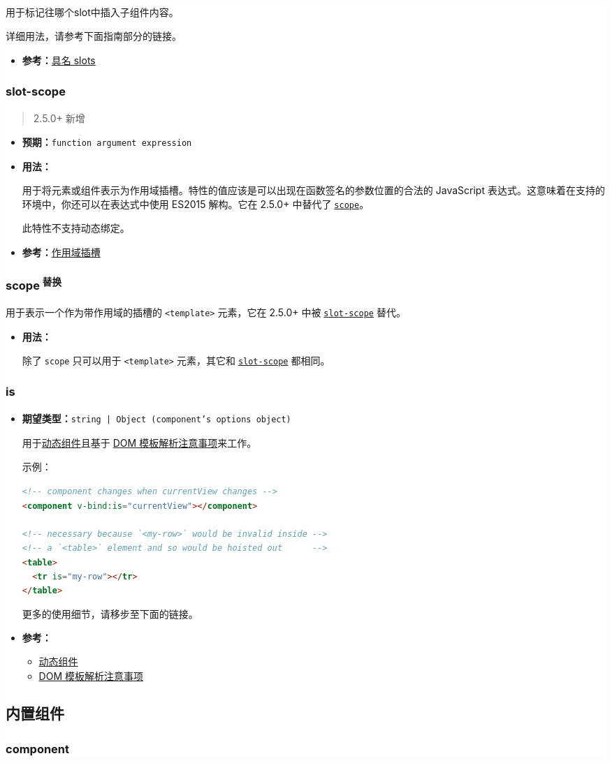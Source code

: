   用于标记往哪个slot中插入子组件内容。

  详细用法，请参考下面指南部分的链接。

- **参考：**[具名 slots](../guide/components.html#具名-slots)

### slot-scope

> 2.5.0+ 新增

- **预期：**`function argument expression`

- **用法：**

  用于将元素或组件表示为作用域插槽。特性的值应该是可以出现在函数签名的参数位置的合法的 JavaScript 表达式。这意味着在支持的环境中，你还可以在表达式中使用 ES2015 解构。它在 2.5.0+ 中替代了 [`scope`](#scope-replaced)。

  此特性不支持动态绑定。

- **参考：**[作用域插槽](../guide/components.html#作用域插槽)

### scope <sup>替换</sup>

用于表示一个作为带作用域的插槽的 `<template>` 元素，它在 2.5.0+ 中被 [`slot-scope`](#slot-scope) 替代。

- **用法：**

  除了 `scope` 只可以用于 `<template>` 元素，其它和 [`slot-scope`](#slot-scope) 都相同。

### is

- **期望类型：**`string | Object (component’s options object)`

  用于[动态组件](../guide/components.html#动态组件)且基于 [DOM 模板解析注意事项](../guide/components.html#DOM-模板解析注意事项)来工作。

  示例：

  ``` html
  <!-- component changes when currentView changes -->
  <component v-bind:is="currentView"></component>

  <!-- necessary because `<my-row>` would be invalid inside -->
  <!-- a `<table>` element and so would be hoisted out      -->
  <table>
    <tr is="my-row"></tr>
  </table>
  ```

  更多的使用细节，请移步至下面的链接。

- **参考：**
  - [动态组件](../guide/components.html#动态组件)
  - [DOM 模板解析注意事项](../guide/components.html#DOM-模板解析注意事项)

## 内置组件

### component
